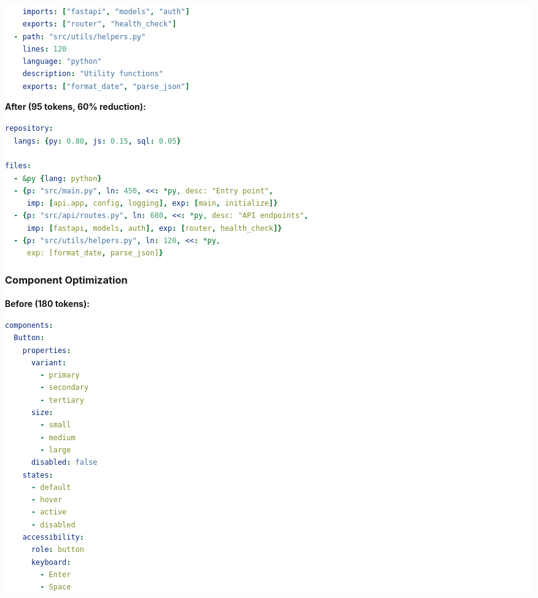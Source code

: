```yaml
    imports: ["fastapi", "models", "auth"]
    exports: ["router", "health_check"]
  - path: "src/utils/helpers.py"
    lines: 120
    language: "python"
    description: "Utility functions"
    exports: ["format_date", "parse_json"]
```

**After (95 tokens, 60% reduction):**
```yaml
repository:
  langs: {py: 0.80, js: 0.15, sql: 0.05}

files:
  - &py {lang: python}
  - {p: "src/main.py", ln: 450, <<: *py, desc: "Entry point",
     imp: [api.app, config, logging], exp: [main, initialize]}
  - {p: "src/api/routes.py", ln: 680, <<: *py, desc: "API endpoints",
     imp: [fastapi, models, auth], exp: [router, health_check]}
  - {p: "src/utils/helpers.py", ln: 120, <<: *py,
     exp: [format_date, parse_json]}
```

### Component Optimization

**Before (180 tokens):**
```yaml
components:
  Button:
    properties:
      variant:
        - primary
        - secondary
        - tertiary
      size:
        - small
        - medium
        - large
      disabled: false
    states:
      - default
      - hover
      - active
      - disabled
    accessibility:
      role: button
      keyboard:
        - Enter
        - Space
```
